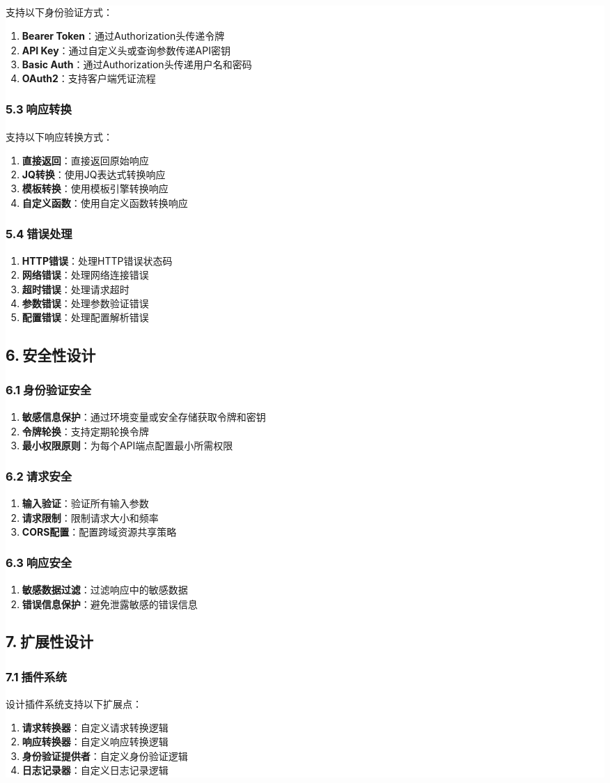 支持以下身份验证方式：

1. **Bearer Token**：通过Authorization头传递令牌
2. **API Key**：通过自定义头或查询参数传递API密钥
3. **Basic Auth**：通过Authorization头传递用户名和密码
4. **OAuth2**：支持客户端凭证流程

### 5.3 响应转换

支持以下响应转换方式：

1. **直接返回**：直接返回原始响应
2. **JQ转换**：使用JQ表达式转换响应
3. **模板转换**：使用模板引擎转换响应
4. **自定义函数**：使用自定义函数转换响应

### 5.4 错误处理

1. **HTTP错误**：处理HTTP错误状态码
2. **网络错误**：处理网络连接错误
3. **超时错误**：处理请求超时
4. **参数错误**：处理参数验证错误
5. **配置错误**：处理配置解析错误

## 6. 安全性设计

### 6.1 身份验证安全

1. **敏感信息保护**：通过环境变量或安全存储获取令牌和密钥
2. **令牌轮换**：支持定期轮换令牌
3. **最小权限原则**：为每个API端点配置最小所需权限

### 6.2 请求安全

1. **输入验证**：验证所有输入参数
2. **请求限制**：限制请求大小和频率
3. **CORS配置**：配置跨域资源共享策略

### 6.3 响应安全

1. **敏感数据过滤**：过滤响应中的敏感数据
2. **错误信息保护**：避免泄露敏感的错误信息

## 7. 扩展性设计

### 7.1 插件系统

设计插件系统支持以下扩展点：

1. **请求转换器**：自定义请求转换逻辑
2. **响应转换器**：自定义响应转换逻辑
3. **身份验证提供者**：自定义身份验证逻辑
4. **日志记录器**：自定义日志记录逻辑
